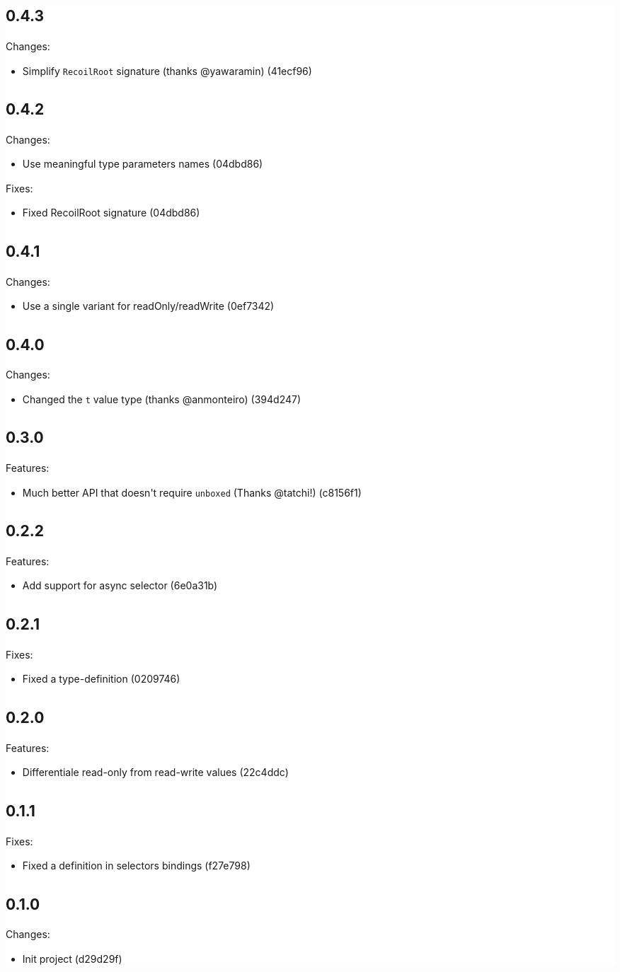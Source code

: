 ## 0.4.3

Changes:

- Simplify `RecoilRoot` signature (thanks @yawaramin) (41ecf96)

## 0.4.2

Changes:

- Use meaningful type parameters names (04dbd86)

Fixes:

- Fixed RecoilRoot signature (04dbd86)

## 0.4.1

Changes:

- Use a single variant for readOnly/readWrite (0ef7342)

## 0.4.0

Changes:

- Changed the `t` value type (thanks @anmonteiro) (394d247)

## 0.3.0

Features:

- Much better API that doesn't require `unboxed` (Thanks @tatchi!) (c8156f1)

## 0.2.2

Features:

- Add support for async selector (6e0a31b)

## 0.2.1

Fixes:

- Fixed a type-definition (0209746)

## 0.2.0

Features:

- Differentiale read-only from read-write values (22c4ddc)

## 0.1.1

Fixes:

- Fixed a definition in selectors bindings (f27e798)

## 0.1.0

Changes:

- Init project (d29d29f)
